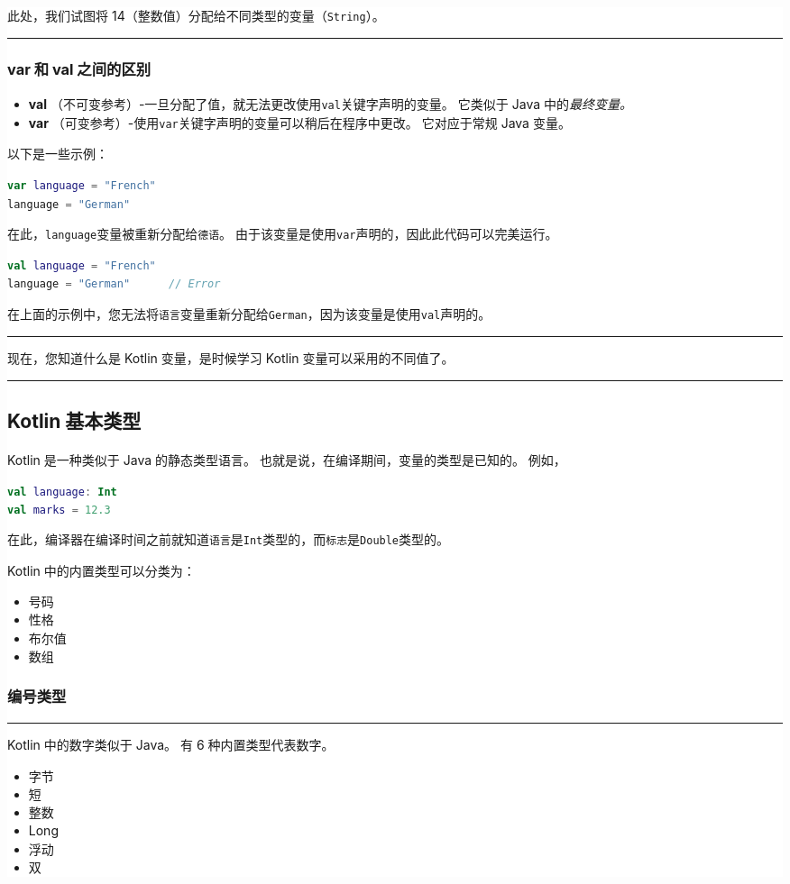 此处，我们试图将 14（整数值）分配给不同类型的变量（`String`）。

* * *

### var 和 val 之间的区别

*   **val** （不可变参考）-一旦分配了值，就无法更改使用`val`关键字声明的变量。 它类似于 Java 中的*最终变量。*
*   **var** （可变参考）-使用`var`关键字声明的变量可以稍后在程序中更改。 它对应于常规 Java 变量。

以下是一些示例：

```kt
var language = "French"
language = "German"     
```

在此，`language`变量被重新分配给`德语`。 由于该变量是使用`var`声明的，因此此代码可以完美运行。

```kt
val language = "French"
language = "German"      // Error
```

在上面的示例中，您无法将`语言`变量重新分配给`German`，因为该变量是使用`val`声明的。

* * *

现在，您知道什么是 Kotlin 变量，是时候学习 Kotlin 变量可以采用的不同值了。

* * *

## Kotlin 基本类型

Kotlin 是一种类似于 Java 的静态类型语言。 也就是说，在编译期间，变量的类型是已知的。 例如，

```kt
val language: Int
val marks = 12.3
```

在此，编译器在编译时间之前就知道`语言`是`Int`类型的，而`标志`是`Double`类型的。

Kotlin 中的内置类型可以分类为：

*   号码
*   性格
*   布尔值
*   数组

### 编号类型

* * *

Kotlin 中的数字类似于 Java。 有 6 种内置类型代表数字。

*   字节
*   短
*   整数
*   Long
*   浮动
*   双
